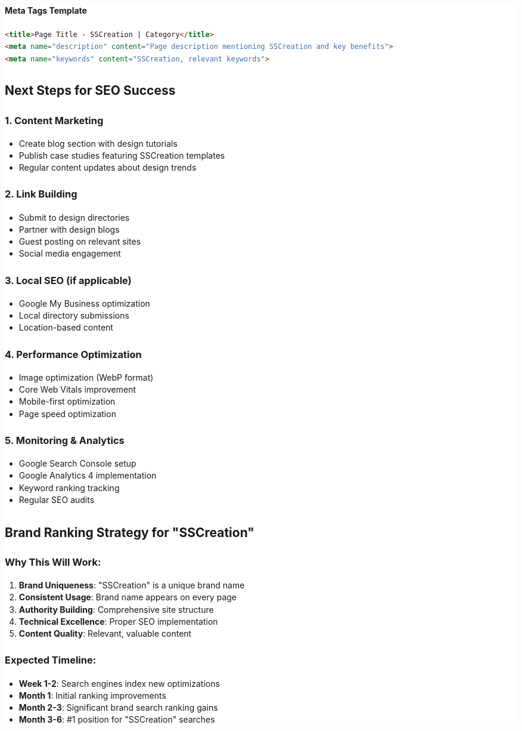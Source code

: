 #### Meta Tags Template
```html
<title>Page Title - SSCreation | Category</title>
<meta name="description" content="Page description mentioning SSCreation and key benefits">
<meta name="keywords" content="SSCreation, relevant keywords">
```

## Next Steps for SEO Success

### 1. **Content Marketing**
- Create blog section with design tutorials
- Publish case studies featuring SSCreation templates
- Regular content updates about design trends

### 2. **Link Building**
- Submit to design directories
- Partner with design blogs
- Guest posting on relevant sites
- Social media engagement

### 3. **Local SEO (if applicable)**
- Google My Business optimization
- Local directory submissions
- Location-based content

### 4. **Performance Optimization**
- Image optimization (WebP format)
- Core Web Vitals improvement
- Mobile-first optimization
- Page speed optimization

### 5. **Monitoring & Analytics**
- Google Search Console setup
- Google Analytics 4 implementation
- Keyword ranking tracking
- Regular SEO audits

## Brand Ranking Strategy for "SSCreation"

### Why This Will Work:
1. **Brand Uniqueness**: "SSCreation" is a unique brand name
2. **Consistent Usage**: Brand name appears on every page
3. **Authority Building**: Comprehensive site structure
4. **Technical Excellence**: Proper SEO implementation
5. **Content Quality**: Relevant, valuable content

### Expected Timeline:
- **Week 1-2**: Search engines index new optimizations
- **Month 1**: Initial ranking improvements
- **Month 2-3**: Significant brand search ranking gains
- **Month 3-6**: #1 position for "SSCreation" searches
